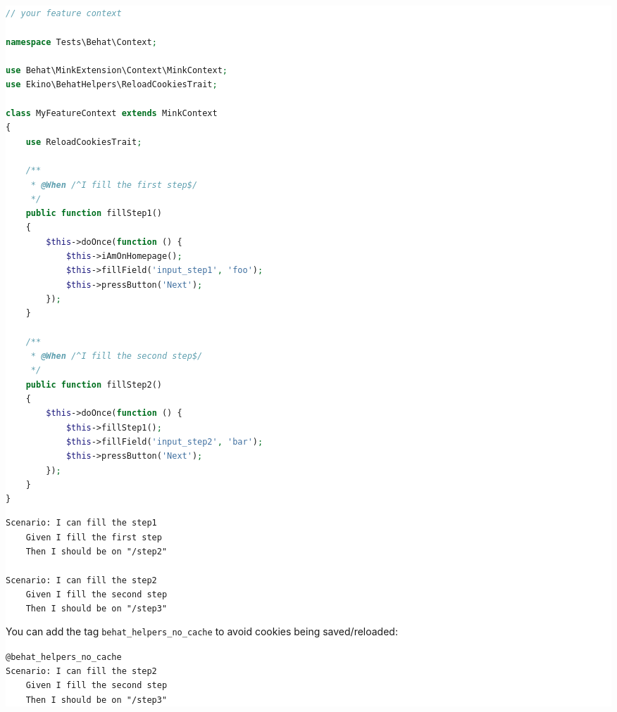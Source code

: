 ```php
// your feature context

namespace Tests\Behat\Context;

use Behat\MinkExtension\Context\MinkContext;
use Ekino\BehatHelpers\ReloadCookiesTrait;

class MyFeatureContext extends MinkContext
{
    use ReloadCookiesTrait;

    /**
     * @When /^I fill the first step$/
     */
    public function fillStep1()
    {
        $this->doOnce(function () {
            $this->iAmOnHomepage();
            $this->fillField('input_step1', 'foo');
            $this->pressButton('Next');
        });
    }

    /**
     * @When /^I fill the second step$/
     */
    public function fillStep2()
    {
        $this->doOnce(function () {
            $this->fillStep1();
            $this->fillField('input_step2', 'bar');
            $this->pressButton('Next');
        });
    }
}
```

```gherkin
Scenario: I can fill the step1
    Given I fill the first step
    Then I should be on "/step2"
    
Scenario: I can fill the step2
    Given I fill the second step
    Then I should be on "/step3"
```

You can add the tag `behat_helpers_no_cache` to avoid cookies being saved/reloaded:

```gherkin
@behat_helpers_no_cache
Scenario: I can fill the step2
    Given I fill the second step
    Then I should be on "/step3"
```
